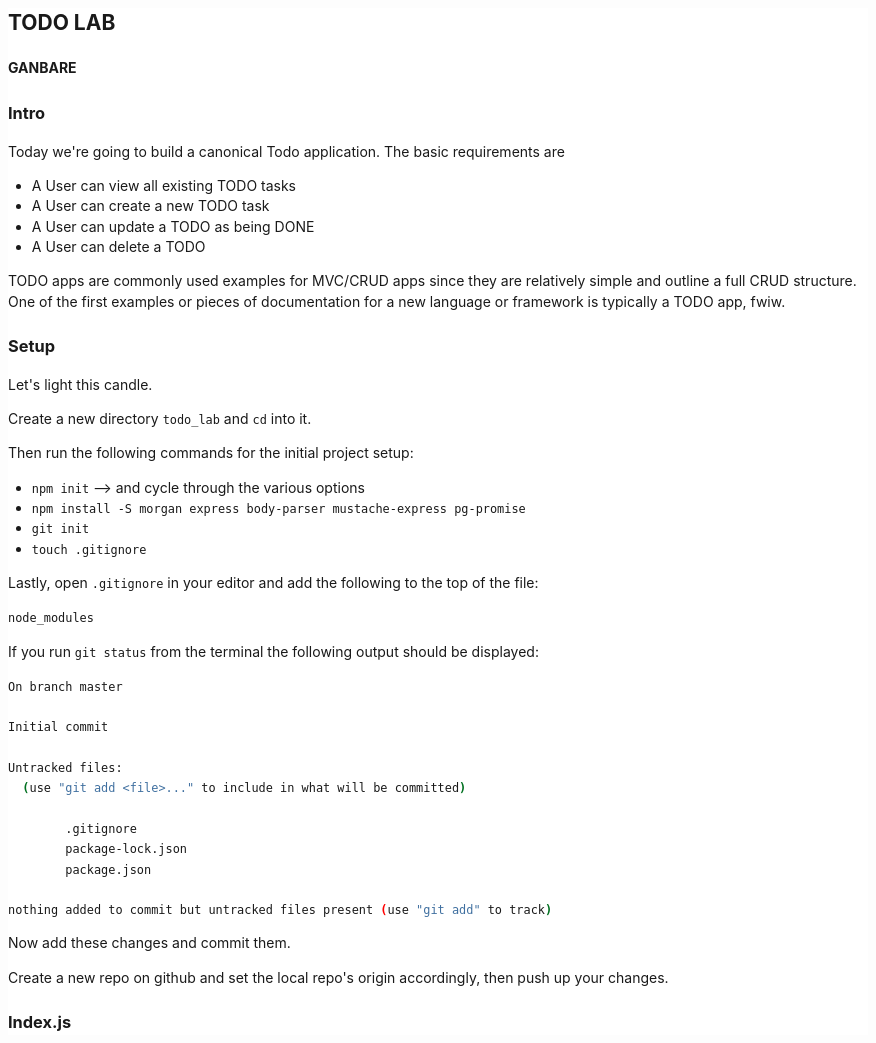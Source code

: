 ## TODO LAB

#### GANBARE

### Intro

Today we're going to build a canonical Todo application.  The basic requirements are

- A User can view all existing TODO tasks
- A User can create a new TODO task
- A User can update a TODO as being DONE
- A User can delete a TODO

TODO apps are commonly used examples for MVC/CRUD apps since they are relatively simple and outline a full CRUD structure.  One of the first examples or pieces of documentation for a new language or framework is typically a TODO app, fwiw.

### Setup
Let's light this candle.

Create a new directory `todo_lab` and `cd` into it.

Then run the following commands for the initial project setup:

- `npm init` --> and cycle through the various options
- `npm install -S morgan express body-parser mustache-express pg-promise`
- `git init`
- `touch .gitignore`

Lastly, open `.gitignore` in your editor and add the following to the top of the file:

`node_modules`

If you run `git status` from the terminal the following output should be displayed:

```bash
On branch master

Initial commit

Untracked files:
  (use "git add <file>..." to include in what will be committed)

        .gitignore
        package-lock.json
        package.json

nothing added to commit but untracked files present (use "git add" to track)
```

Now add these changes and commit them.

Create a new repo on github and set the local repo's origin accordingly, then push up your changes.

### Index.js
